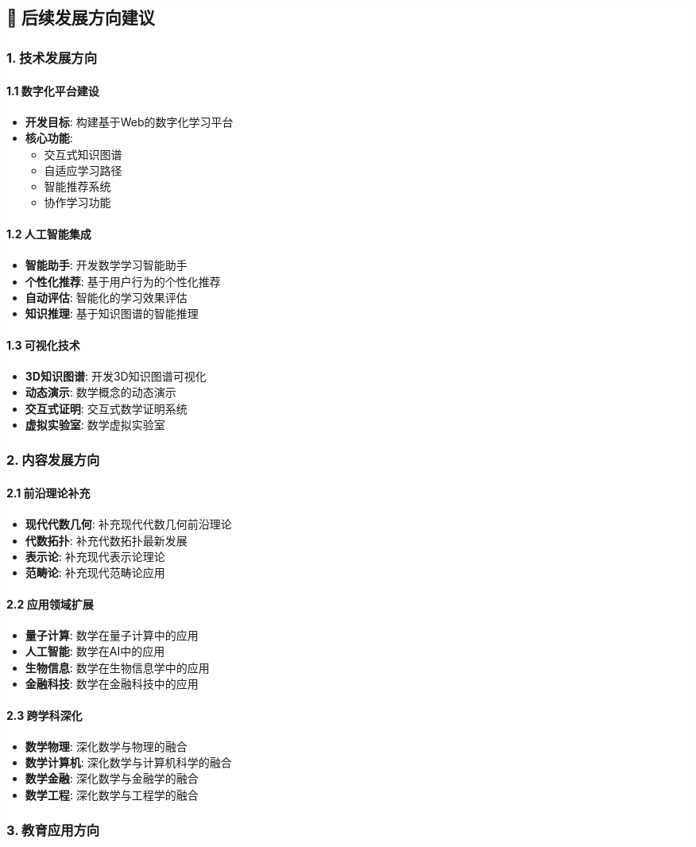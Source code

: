 
## 🚀 后续发展方向建议

### 1. 技术发展方向

#### 1.1 数字化平台建设

- **开发目标**: 构建基于Web的数字化学习平台
- **核心功能**:
  - 交互式知识图谱
  - 自适应学习路径
  - 智能推荐系统
  - 协作学习功能

#### 1.2 人工智能集成

- **智能助手**: 开发数学学习智能助手
- **个性化推荐**: 基于用户行为的个性化推荐
- **自动评估**: 智能化的学习效果评估
- **知识推理**: 基于知识图谱的智能推理

#### 1.3 可视化技术

- **3D知识图谱**: 开发3D知识图谱可视化
- **动态演示**: 数学概念的动态演示
- **交互式证明**: 交互式数学证明系统
- **虚拟实验室**: 数学虚拟实验室

### 2. 内容发展方向

#### 2.1 前沿理论补充

- **现代代数几何**: 补充现代代数几何前沿理论
- **代数拓扑**: 补充代数拓扑最新发展
- **表示论**: 补充现代表示论理论
- **范畴论**: 补充现代范畴论应用

#### 2.2 应用领域扩展

- **量子计算**: 数学在量子计算中的应用
- **人工智能**: 数学在AI中的应用
- **生物信息**: 数学在生物信息学中的应用
- **金融科技**: 数学在金融科技中的应用

#### 2.3 跨学科深化

- **数学物理**: 深化数学与物理的融合
- **数学计算机**: 深化数学与计算机科学的融合
- **数学金融**: 深化数学与金融学的融合
- **数学工程**: 深化数学与工程学的融合

### 3. 教育应用方向
